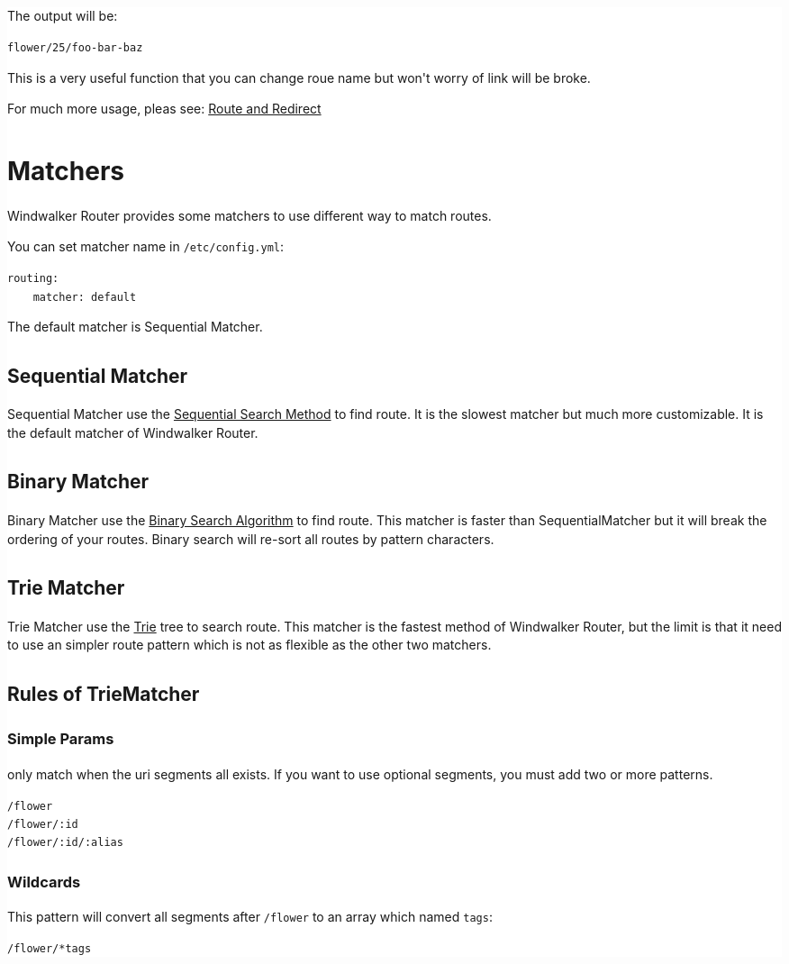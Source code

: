 The output will be:

``` html
flower/25/foo-bar-baz
```

This is a very useful function that you can change roue name but won't worry of link will be broke.

For much more usage, pleas see: [Route and Redirect](../mvc/route-redirect.html)

# Matchers

Windwalker Router provides some matchers to use different way to match routes.

You can set matcher name in `/etc/config.yml`:

``` http
routing:
    matcher: default
```

The default matcher is Sequential Matcher.

## Sequential Matcher

Sequential Matcher use the [Sequential Search Method](http://en.wikipedia.org/wiki/Linear_search) to find route.
It is the slowest matcher but much more customizable. It is the default matcher of Windwalker Router.

## Binary Matcher

Binary Matcher use the [Binary Search Algorithm](http://en.wikipedia.org/wiki/Binary_search_algorithm) to find route.
This matcher is faster than SequentialMatcher but it will break the ordering of your routes. Binary search will re-sort all routes by pattern characters.

## Trie Matcher

Trie Matcher use the [Trie](http://en.wikipedia.org/wiki/Trie) tree to search route.
This matcher is the fastest method of Windwalker Router, but the limit is that it need to use an simpler route pattern
which is not as flexible as the other two matchers.

## Rules of TrieMatcher

### Simple Params

only match when the uri segments all exists. If you want to use optional segments, you must add two or more patterns.

```  html
/flower
/flower/:id
/flower/:id/:alias
```

### Wildcards

This pattern will convert all segments after `/flower` to an array which named `tags`:

``` html
/flower/*tags
```
